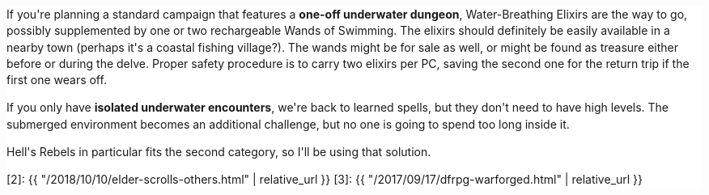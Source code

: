 If you're planning a standard campaign that features a **one-off underwater
dungeon**, Water-Breathing Elixirs are the way to go, possibly supplemented by
one or two rechargeable Wands of Swimming. The elixirs should definitely be
easily available in a nearby town (perhaps it's a coastal fishing village?). The
wands might be for sale as well, or might be found as treasure either before or
during the delve. Proper safety procedure is to carry two elixirs per
PC, saving the second one for the return trip if the first one wears off.

If you only have **isolated underwater encounters**, we're back to learned
spells, but they don't need to have high levels. The submerged environment
becomes an additional challenge, but no one is going to spend too long inside
it.

Hell's Rebels in particular fits the second category, so I'll be using that
solution.


[^1]: Unless they've already increased their IQ and power stat enough that it's
    a single-point purchase, but that takes a while to happen.




[1]: https://dungeonfantastic.blogspot.com/2019/01/simplified-df-underwater-combat-revised.html
[2]: {{ "/2018/10/10/elder-scrolls-others.html" | relative_url }}
[3]: {{ "/2017/09/17/dfrpg-warforged.html" | relative_url }}
